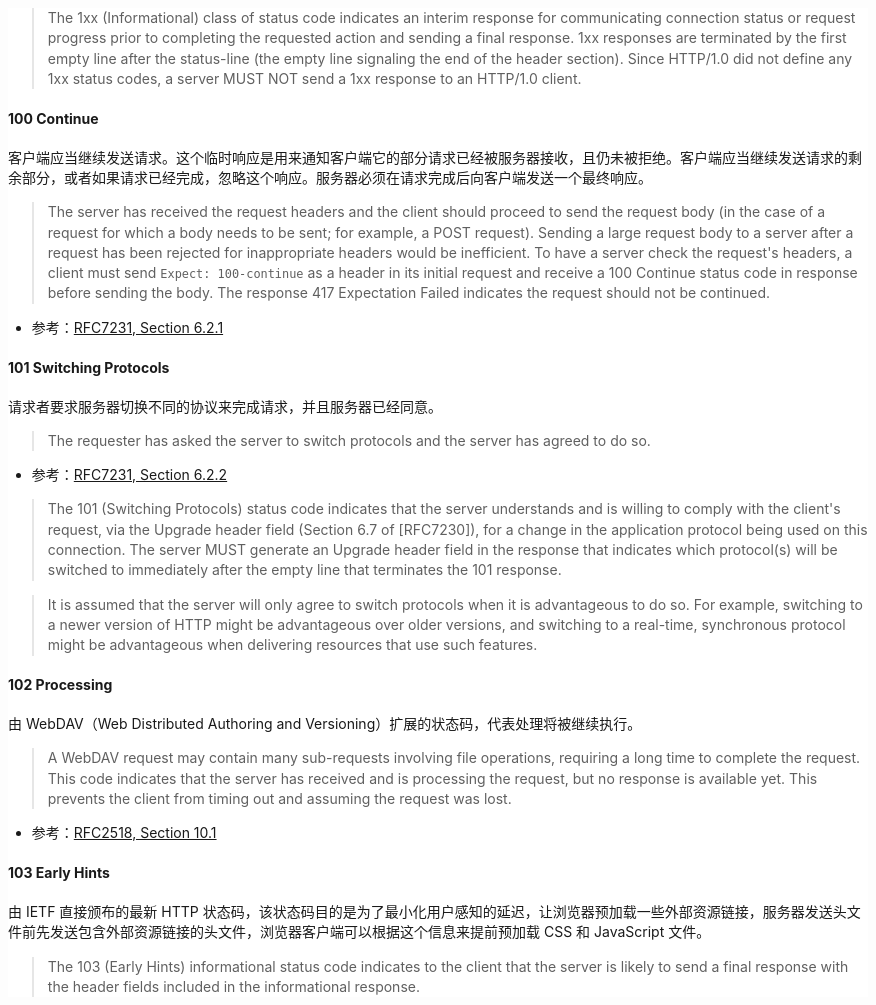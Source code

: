 > The 1xx (Informational) class of status code indicates an interim response for communicating connection status or request progress prior to completing the requested action and sending a final response. 1xx responses are terminated by the first empty line after the status-line (the empty line signaling the end of the header section). Since HTTP/1.0 did not define any 1xx status codes, a server MUST NOT send a 1xx response to an HTTP/1.0 client.

#### 100 Continue

客户端应当继续发送请求。这个临时响应是用来通知客户端它的部分请求已经被服务器接收，且仍未被拒绝。客户端应当继续发送请求的剩余部分，或者如果请求已经完成，忽略这个响应。服务器必须在请求完成后向客户端发送一个最终响应。

> The server has received the request headers and the client should proceed to send the request body (in the case of a request for which a body needs to be sent; for example, a POST request). Sending a large request body to a server after a request has been rejected for inappropriate headers would be inefficient. To have a server check the request's headers, a client must send `Expect: 100-continue` as a header in its initial request and receive a 100 Continue status code in response before sending the body. The response 417 Expectation Failed indicates the request should not be continued.

+ 参考：[RFC7231, Section 6.2.1](http://tools.ietf.org/html/rfc7231#section-6.2.1)

#### 101 Switching Protocols

请求者要求服务器切换不同的协议来完成请求，并且服务器已经同意。

> The requester has asked the server to switch protocols and the server has agreed to do so.

+ 参考：[RFC7231, Section 6.2.2](http://tools.ietf.org/html/rfc7231#section-6.2.2)

> The 101 (Switching Protocols) status code indicates that the server understands and is willing to comply with the client's request, via the Upgrade header field (Section 6.7 of [RFC7230]), for a change in the application protocol being used on this connection. The server MUST generate an Upgrade header field in the response that indicates which protocol(s) will be switched to immediately after the empty line that terminates the 101 response.

> It is assumed that the server will only agree to switch protocols when it is advantageous to do so. For example, switching to a newer version of HTTP might be advantageous over older versions, and switching to a real-time, synchronous protocol might be advantageous when delivering resources that use such features.

#### 102 Processing

由 WebDAV（Web Distributed Authoring and Versioning）扩展的状态码，代表处理将被继续执行。

> A WebDAV request may contain many sub-requests involving file operations, requiring a long time to complete the request. This code indicates that the server has received and is processing the request, but no response is available yet. This prevents the client from timing out and assuming the request was lost.

+ 参考：[RFC2518, Section 10.1](https://tools.ietf.org/html/rfc2518#section-10.1)

#### 103 Early Hints

由 IETF 直接颁布的最新 HTTP 状态码，该状态码目的是为了最小化用户感知的延迟，让浏览器预加载一些外部资源链接，服务器发送头文件前先发送包含外部资源链接的头文件，浏览器客户端可以根据这个信息来提前预加载 CSS 和 JavaScript 文件。

> The 103 (Early Hints) informational status code indicates to the client that the server is likely to send a final response with the header fields included in the informational response.


[rfc2068]: https://tools.ietf.org/html/rfc2068
[rfc2616]: https://tools.ietf.org/html/rfc2616
[rfc2518]: https://tools.ietf.org/html/rfc2518
[rfc2324]: https://tools.ietf.org/html/rfc2324
[rfc2817]: https://tools.ietf.org/html/rfc2817
[rfc2295]: https://tools.ietf.org/html/rfc2295
[rfc2774]: https://tools.ietf.org/html/rfc2774
[rfc3229]: https://tools.ietf.org/html/rfc3229
[rfc4918]: https://tools.ietf.org/html/rfc4918
[rfc6585]: https://tools.ietf.org/html/rfc6585
[rfc7231]: https://tools.ietf.org/html/rfc7231
[rfc7232]: https://tools.ietf.org/html/rfc7232
[rfc7233]: https://tools.ietf.org/html/rfc7233
[rfc7235]: https://tools.ietf.org/html/rfc7235
[rfc7538]: https://tools.ietf.org/html/rfc7538
[iis]: https://support.microsoft.com/zh-cn/kb/943891
[iis2]: https://support.microsoft.com/en-us/kb/943891
[iana]: http://www.iana.org/assignments/http-status-codes/http-status-codes.xhtml